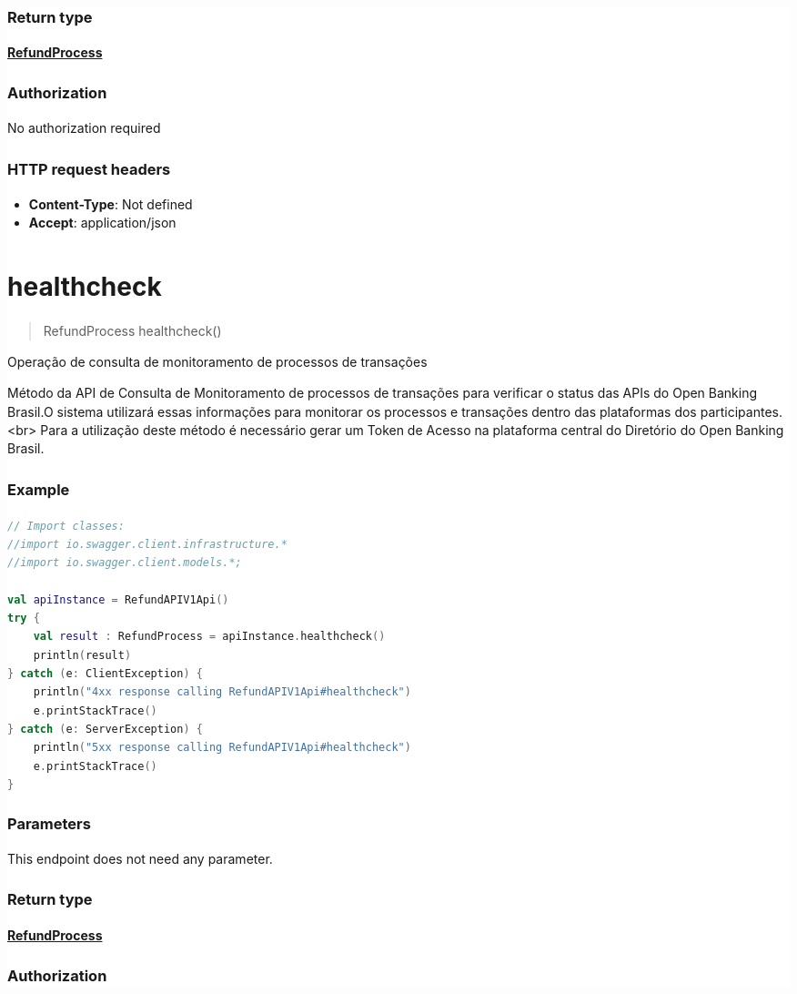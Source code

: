 ### Return type

[**RefundProcess**](RefundProcess.md)

### Authorization

No authorization required

### HTTP request headers

 - **Content-Type**: Not defined
 - **Accept**: application/json

<a name="healthcheck"></a>
# **healthcheck**
> RefundProcess healthcheck()

Operação de consulta de monitoramento de processos de transações

Método da API de Consulta de Monitoramento de processos de transações para verificar o status das APIs do Open Banking Brasil.O sistema utilizará essas informações para monitorar os processos e transações dentro das plataformas dos participantes. &lt;br&gt; Para a utilização deste método é necessário gerar um Token de Acesso na plataforma central do Diretório do Open Banking Brasil.

### Example
```kotlin
// Import classes:
//import io.swagger.client.infrastructure.*
//import io.swagger.client.models.*;

val apiInstance = RefundAPIV1Api()
try {
    val result : RefundProcess = apiInstance.healthcheck()
    println(result)
} catch (e: ClientException) {
    println("4xx response calling RefundAPIV1Api#healthcheck")
    e.printStackTrace()
} catch (e: ServerException) {
    println("5xx response calling RefundAPIV1Api#healthcheck")
    e.printStackTrace()
}
```

### Parameters
This endpoint does not need any parameter.

### Return type

[**RefundProcess**](RefundProcess.md)

### Authorization
